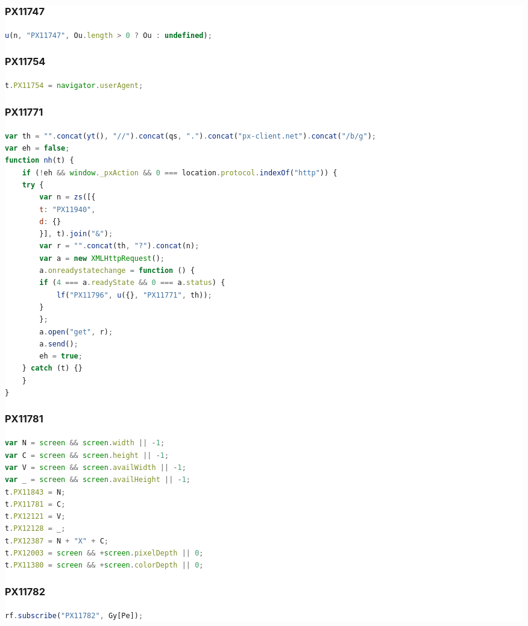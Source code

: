 ### PX11747
```javascript
u(n, "PX11747", Ou.length > 0 ? Ou : undefined);
```

### PX11754
```javascript
t.PX11754 = navigator.userAgent;
```

### PX11771
```javascript
var th = "".concat(yt(), "//").concat(qs, ".").concat("px-client.net").concat("/b/g");
var eh = false;
function nh(t) {
    if (!eh && window._pxAction && 0 === location.protocol.indexOf("http")) {
    try {
        var n = zs([{
        t: "PX11940",
        d: {}
        }], t).join("&");
        var r = "".concat(th, "?").concat(n);
        var a = new XMLHttpRequest();
        a.onreadystatechange = function () {
        if (4 === a.readyState && 0 === a.status) {
            lf("PX11796", u({}, "PX11771", th));
        }
        };
        a.open("get", r);
        a.send();
        eh = true;
    } catch (t) {}
    }
}
```

### PX11781
```javascript
var N = screen && screen.width || -1;
var C = screen && screen.height || -1;
var V = screen && screen.availWidth || -1;
var _ = screen && screen.availHeight || -1;
t.PX11843 = N;
t.PX11781 = C;
t.PX12121 = V;
t.PX12128 = _;
t.PX12387 = N + "X" + C;
t.PX12003 = screen && +screen.pixelDepth || 0;
t.PX11380 = screen && +screen.colorDepth || 0;
```

### PX11782
```javascript
rf.subscribe("PX11782", Gy[Pe]);
```
